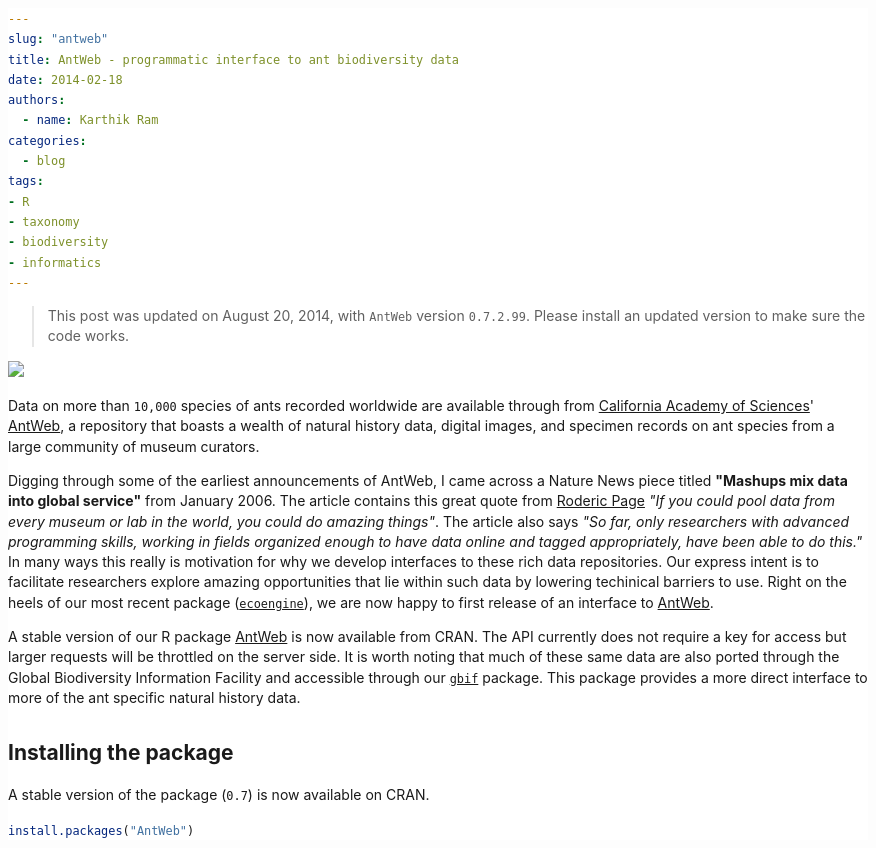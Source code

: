 ```yaml
---
slug: "antweb"
title: AntWeb - programmatic interface to ant biodiversity data
date: 2014-02-18
authors:
  - name: Karthik Ram
categories:
  - blog
tags:
- R
- taxonomy
- biodiversity
- informatics
---
```




> This post was updated on August 20, 2014, with <code>AntWeb</code> version <code>0\.7.2.99</code>. Please install an updated version to make sure the code works.

![](/assets/blog-images/2014-02-18-antweb/casent0003205_h_1_high.jpg)

Data on more than `10,000` species of ants recorded worldwide are available through from [California Academy of Sciences](http://www.calacademy.org/)' [AntWeb](http://www.antweb.org/), a repository that boasts a wealth of natural history data, digital images, and specimen records on ant species from a large community of museum curators.

Digging through some of the earliest announcements of AntWeb, I came across a Nature News piece titled **"Mashups mix data into global service"** from January 2006. The article contains this great quote from [Roderic Page](http://en.wikipedia.org/wiki/Roderic_D.M._Page) *"If you could pool data from every museum or lab in the world, you could do amazing things"*. The article also says *"So far, only researchers with advanced programming skills, working in fields organized enough to have data online and tagged appropriately, have been able to do this."*  In many ways this really is motivation for why we develop interfaces to these rich data repositories. Our express intent is to facilitate researchers explore amazing opportunities that lie within such data by lowering techinical barriers to use. Right on the heels of our most recent package ([`ecoengine`](http://ropensci.org/blog/2014/01/30/ecoengine/)), we are now happy to first release of an interface to  [AntWeb](http://www.antweb.org/).

A stable version of our R package [AntWeb](http://ropensci.org/AntWeb.html) is now available from CRAN. The API currently does not require a key for access  but larger requests will be throttled on the server side. It is worth noting that much of these same data are also ported through the Global Biodiversity Information Facility and accessible through our [`gbif`](http://ropensci.org/rgbif.html) package. This package provides a more direct interface to more of the ant specific natural history data.

## Installing the package

A stable version of the package (`0.7`) is now available on CRAN.

```r
install.packages("AntWeb")
```

